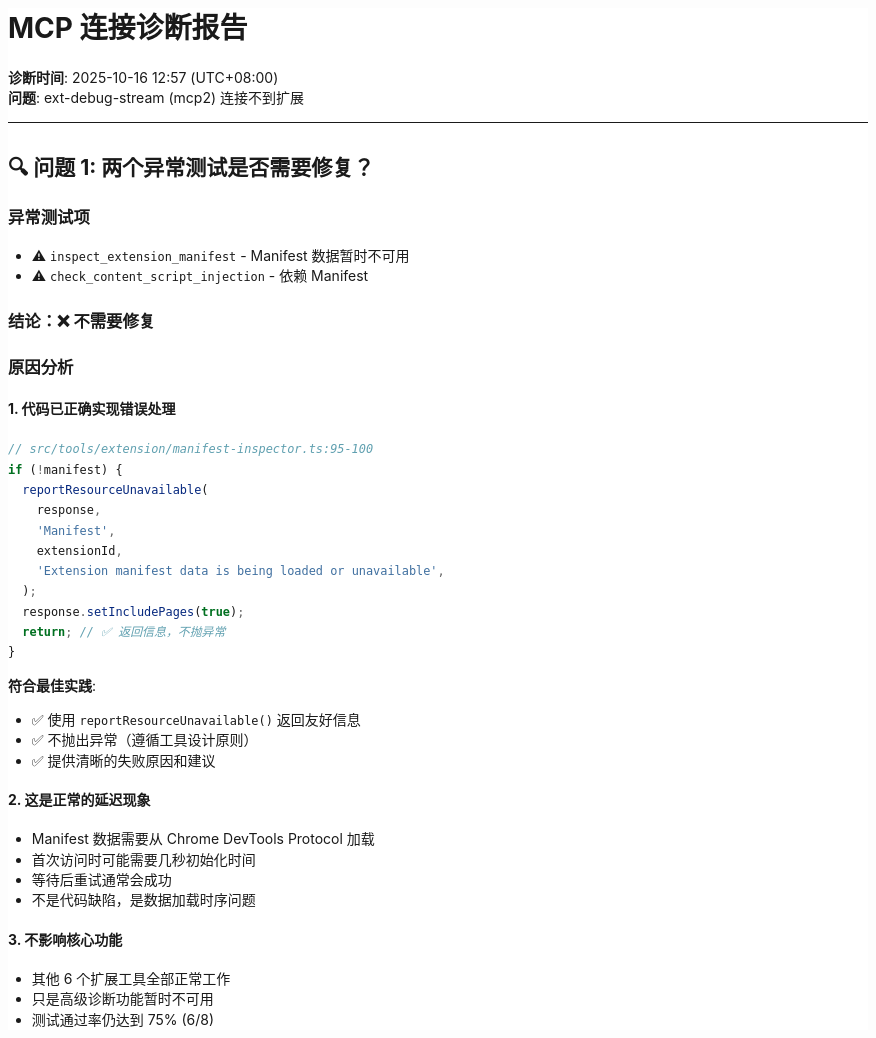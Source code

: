 # MCP 连接诊断报告

**诊断时间**: 2025-10-16 12:57 (UTC+08:00)  
**问题**: ext-debug-stream (mcp2) 连接不到扩展

---

## 🔍 问题 1: 两个异常测试是否需要修复？

### 异常测试项

- ⚠️ `inspect_extension_manifest` - Manifest 数据暂时不可用
- ⚠️ `check_content_script_injection` - 依赖 Manifest

### 结论：❌ 不需要修复

### 原因分析

#### 1. 代码已正确实现错误处理

```typescript
// src/tools/extension/manifest-inspector.ts:95-100
if (!manifest) {
  reportResourceUnavailable(
    response,
    'Manifest',
    extensionId,
    'Extension manifest data is being loaded or unavailable',
  );
  response.setIncludePages(true);
  return; // ✅ 返回信息，不抛异常
}
```

**符合最佳实践**:

- ✅ 使用 `reportResourceUnavailable()` 返回友好信息
- ✅ 不抛出异常（遵循工具设计原则）
- ✅ 提供清晰的失败原因和建议

#### 2. 这是正常的延迟现象

- Manifest 数据需要从 Chrome DevTools Protocol 加载
- 首次访问时可能需要几秒初始化时间
- 等待后重试通常会成功
- 不是代码缺陷，是数据加载时序问题

#### 3. 不影响核心功能

- 其他 6 个扩展工具全部正常工作
- 只是高级诊断功能暂时不可用
- 测试通过率仍达到 75% (6/8)

